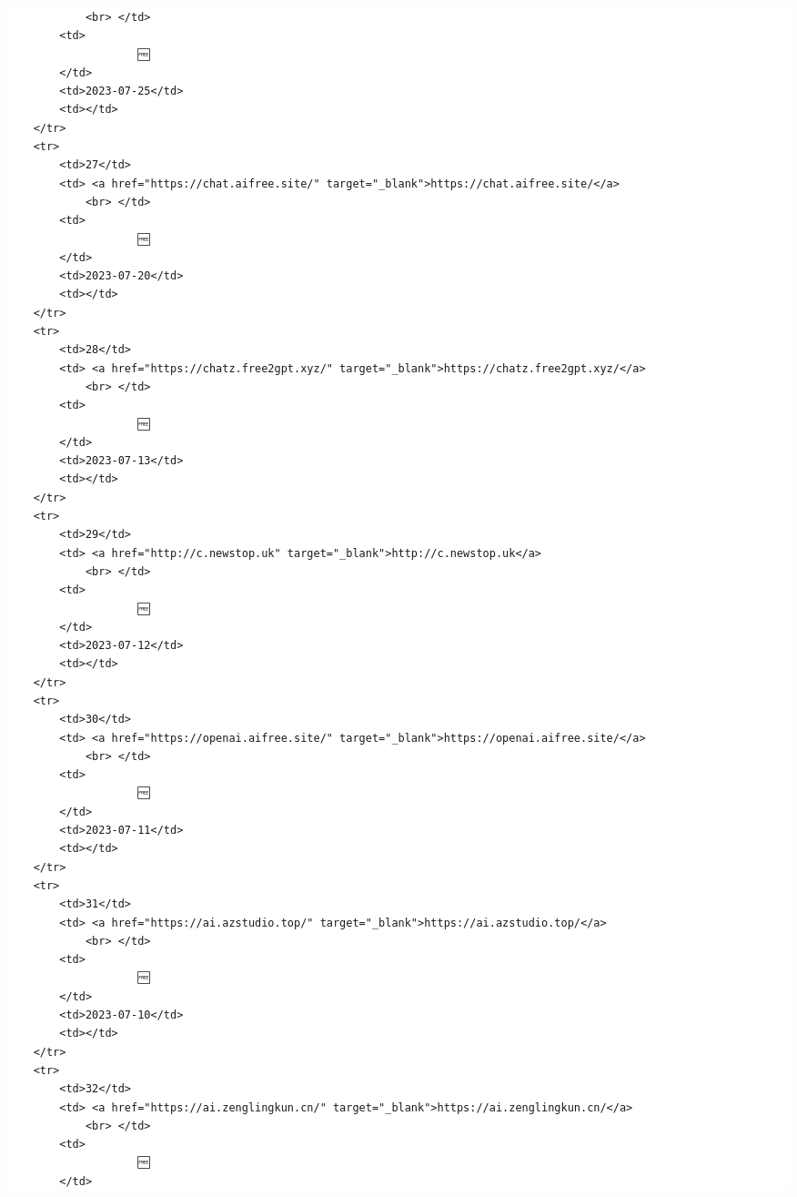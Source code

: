                 <br> </td>
            <td>
                        🆓
            </td>
            <td>2023-07-25</td>
            <td></td>
        </tr>
        <tr>
            <td>27</td>
            <td> <a href="https://chat.aifree.site/" target="_blank">https://chat.aifree.site/</a>
                <br> </td>
            <td>
                        🆓
            </td>
            <td>2023-07-20</td>
            <td></td>
        </tr>
        <tr>
            <td>28</td>
            <td> <a href="https://chatz.free2gpt.xyz/" target="_blank">https://chatz.free2gpt.xyz/</a>
                <br> </td>
            <td>
                        🆓
            </td>
            <td>2023-07-13</td>
            <td></td>
        </tr>
        <tr>
            <td>29</td>
            <td> <a href="http://c.newstop.uk" target="_blank">http://c.newstop.uk</a>
                <br> </td>
            <td>
                        🆓
            </td>
            <td>2023-07-12</td>
            <td></td>
        </tr>
        <tr>
            <td>30</td>
            <td> <a href="https://openai.aifree.site/" target="_blank">https://openai.aifree.site/</a>
                <br> </td>
            <td>
                        🆓
            </td>
            <td>2023-07-11</td>
            <td></td>
        </tr>
        <tr>
            <td>31</td>
            <td> <a href="https://ai.azstudio.top/" target="_blank">https://ai.azstudio.top/</a>
                <br> </td>
            <td>
                        🆓
            </td>
            <td>2023-07-10</td>
            <td></td>
        </tr>
        <tr>
            <td>32</td>
            <td> <a href="https://ai.zenglingkun.cn/" target="_blank">https://ai.zenglingkun.cn/</a>
                <br> </td>
            <td>
                        🆓
            </td>
